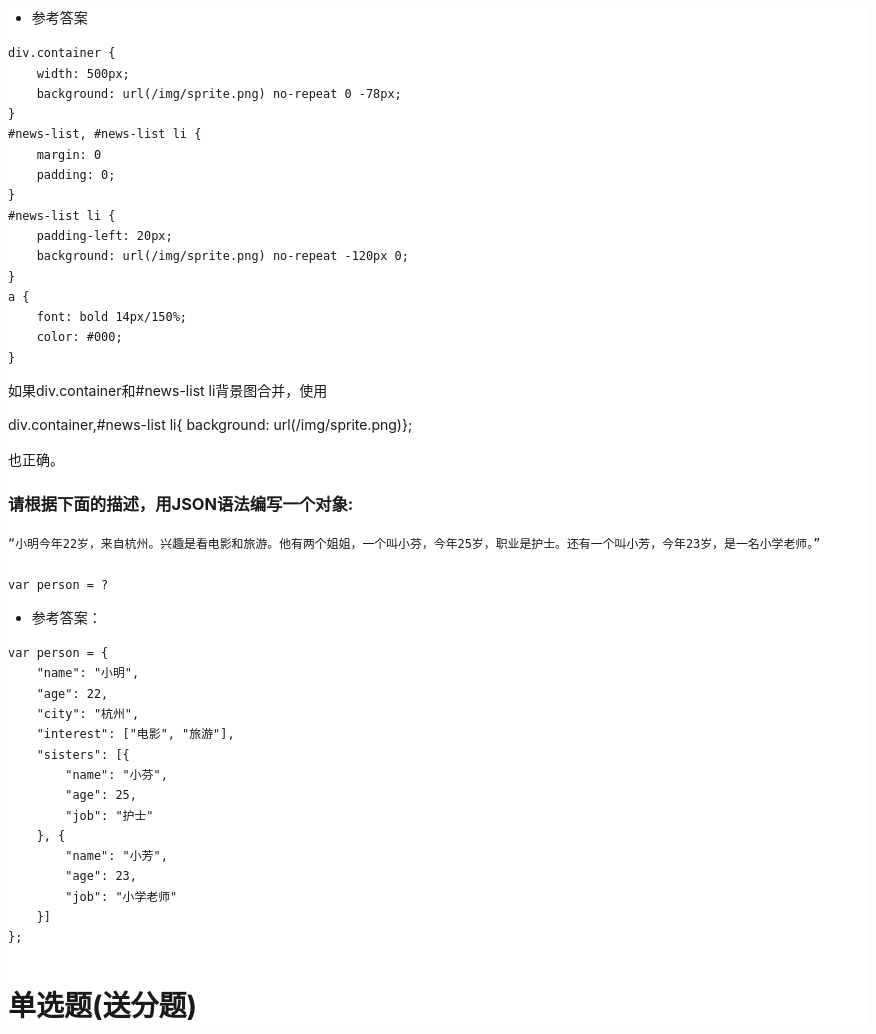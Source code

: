 *	参考答案

```
div.container {
	width: 500px;
	background: url(/img/sprite.png) no-repeat 0 -78px;
}
#news-list, #news-list li {
	margin: 0
	padding: 0;
}
#news-list li {
	padding-left: 20px;
	background: url(/img/sprite.png) no-repeat -120px 0;
}
a {
	font: bold 14px/150%;
	color: #000;
}
```	
如果div.container和#news-list li背景图合并，使用

div.container,#news-list li{ background: url(/img/sprite.png)};

也正确。

### 请根据下面的描述，用JSON语法编写一个对象:

```
“小明今年22岁，来自杭州。兴趣是看电影和旅游。他有两个姐姐，一个叫小芬，今年25岁，职业是护士。还有一个叫小芳，今年23岁，是一名小学老师。”

var person = ?
```

*	参考答案：

```
var person = {
	"name": "小明",
	"age": 22,
	"city": "杭州",
	"interest": ["电影", "旅游"],
	"sisters": [{
		"name": "小芬",
		"age": 25,
		"job": "护士"
	}, {
		"name": "小芳",
		"age": 23,
		"job": "小学老师"
	}]
};
```

单选题(送分题)
=======
